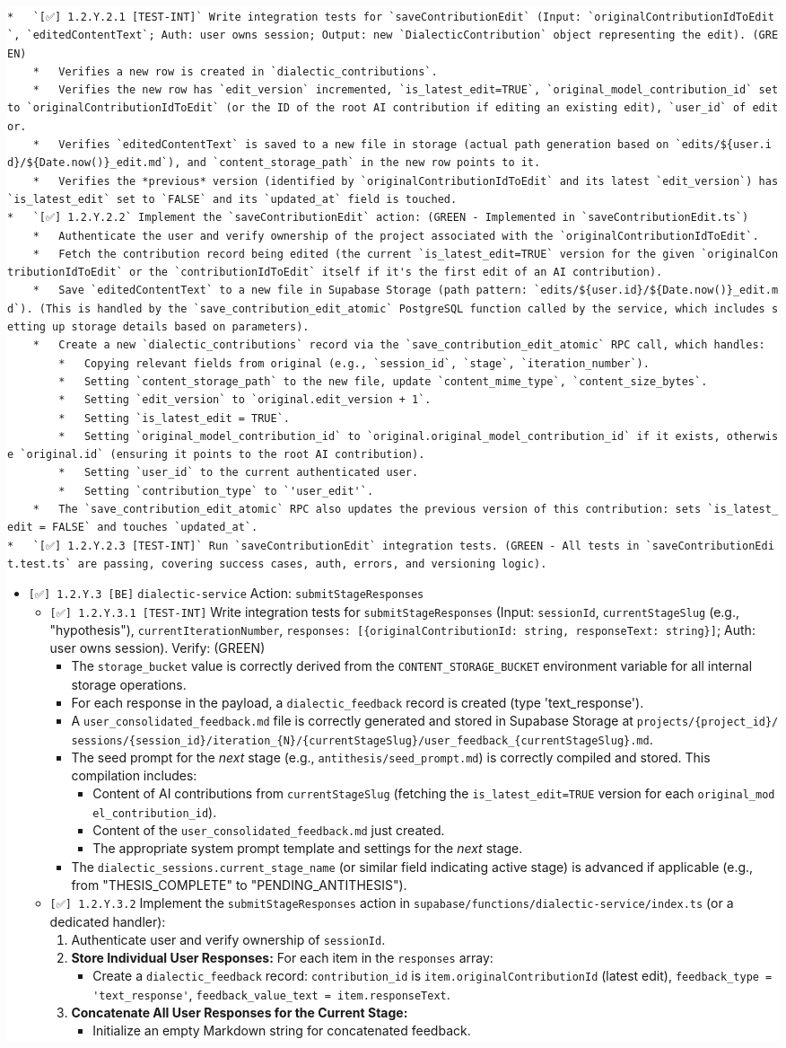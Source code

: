     *   `[✅] 1.2.Y.2.1 [TEST-INT]` Write integration tests for `saveContributionEdit` (Input: `originalContributionIdToEdit`, `editedContentText`; Auth: user owns session; Output: new `DialecticContribution` object representing the edit). (GREEN)
        *   Verifies a new row is created in `dialectic_contributions`.
        *   Verifies the new row has `edit_version` incremented, `is_latest_edit=TRUE`, `original_model_contribution_id` set to `originalContributionIdToEdit` (or the ID of the root AI contribution if editing an existing edit), `user_id` of editor.
        *   Verifies `editedContentText` is saved to a new file in storage (actual path generation based on `edits/${user.id}/${Date.now()}_edit.md`), and `content_storage_path` in the new row points to it.
        *   Verifies the *previous* version (identified by `originalContributionIdToEdit` and its latest `edit_version`) has `is_latest_edit` set to `FALSE` and its `updated_at` field is touched.
    *   `[✅] 1.2.Y.2.2` Implement the `saveContributionEdit` action: (GREEN - Implemented in `saveContributionEdit.ts`)
        *   Authenticate the user and verify ownership of the project associated with the `originalContributionIdToEdit`.
        *   Fetch the contribution record being edited (the current `is_latest_edit=TRUE` version for the given `originalContributionIdToEdit` or the `contributionIdToEdit` itself if it's the first edit of an AI contribution).
        *   Save `editedContentText` to a new file in Supabase Storage (path pattern: `edits/${user.id}/${Date.now()}_edit.md`). (This is handled by the `save_contribution_edit_atomic` PostgreSQL function called by the service, which includes setting up storage details based on parameters).
        *   Create a new `dialectic_contributions` record via the `save_contribution_edit_atomic` RPC call, which handles:
            *   Copying relevant fields from original (e.g., `session_id`, `stage`, `iteration_number`).
            *   Setting `content_storage_path` to the new file, update `content_mime_type`, `content_size_bytes`.
            *   Setting `edit_version` to `original.edit_version + 1`.
            *   Setting `is_latest_edit = TRUE`.
            *   Setting `original_model_contribution_id` to `original.original_model_contribution_id` if it exists, otherwise `original.id` (ensuring it points to the root AI contribution).
            *   Setting `user_id` to the current authenticated user.
            *   Setting `contribution_type` to `'user_edit'`.
        *   The `save_contribution_edit_atomic` RPC also updates the previous version of this contribution: sets `is_latest_edit = FALSE` and touches `updated_at`.
    *   `[✅] 1.2.Y.2.3 [TEST-INT]` Run `saveContributionEdit` integration tests. (GREEN - All tests in `saveContributionEdit.test.ts` are passing, covering success cases, auth, errors, and versioning logic).
*   `[✅] 1.2.Y.3 [BE]` `dialectic-service` Action: `submitStageResponses`
    *   `[✅] 1.2.Y.3.1 [TEST-INT]` Write integration tests for `submitStageResponses` (Input: `sessionId`, `currentStageSlug` (e.g., \"hypothesis\"), `currentIterationNumber`, `responses: [{originalContributionId: string, responseText: string}]`; Auth: user owns session). Verify: (GREEN)
        *   The `storage_bucket` value is correctly derived from the `CONTENT_STORAGE_BUCKET` environment variable for all internal storage operations.
        *   For each response in the payload, a `dialectic_feedback` record is created (type 'text_response').
        *   A `user_consolidated_feedback.md` file is correctly generated and stored in Supabase Storage at `projects/{project_id}/sessions/{session_id}/iteration_{N}/{currentStageSlug}/user_feedback_{currentStageSlug}.md`.
        *   The seed prompt for the *next* stage (e.g., `antithesis/seed_prompt.md`) is correctly compiled and stored. This compilation includes:
            *   Content of AI contributions from `currentStageSlug` (fetching the `is_latest_edit=TRUE` version for each `original_model_contribution_id`).
            *   Content of the `user_consolidated_feedback.md` just created.
            *   The appropriate system prompt template and settings for the *next* stage.
        *   The `dialectic_sessions.current_stage_name` (or similar field indicating active stage) is advanced if applicable (e.g., from "THESIS_COMPLETE" to "PENDING_ANTITHESIS").
    *   `[✅] 1.2.Y.3.2` Implement the `submitStageResponses` action in `supabase/functions/dialectic-service/index.ts` (or a dedicated handler):
        1.  Authenticate user and verify ownership of `sessionId`.
        2.  **Store Individual User Responses:** For each item in the `responses` array:
            *   Create a `dialectic_feedback` record: `contribution_id` is `item.originalContributionId` (latest edit), `feedback_type = 'text_response'`, `feedback_value_text = item.responseText`.
        3.  **Concatenate All User Responses for the Current Stage:**
            *   Initialize an empty Markdown string for concatenated feedback.